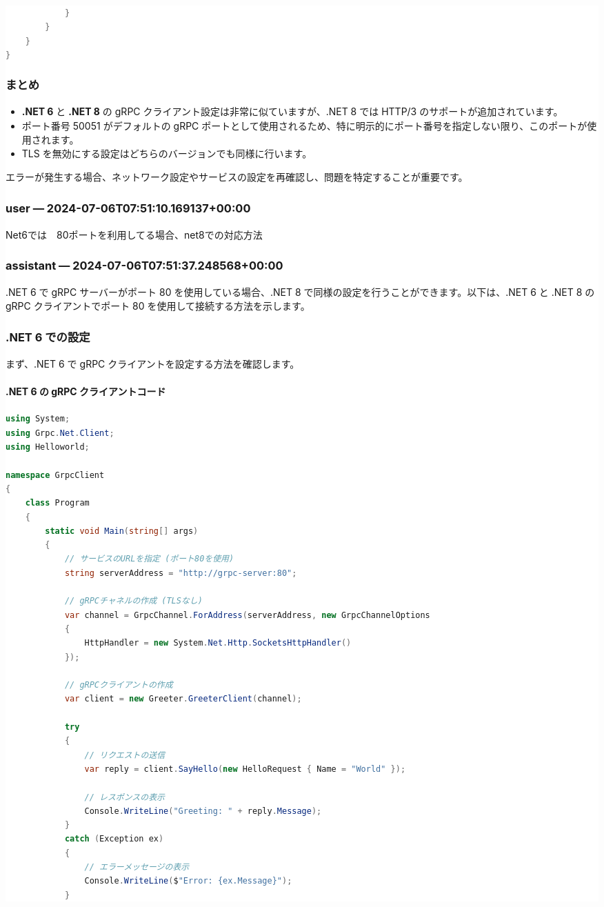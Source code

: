 ```csharp
            }
        }
    }
}
```

### まとめ

- **.NET 6** と **.NET 8** の gRPC クライアント設定は非常に似ていますが、.NET 8 では HTTP/3 のサポートが追加されています。
- ポート番号 50051 がデフォルトの gRPC ポートとして使用されるため、特に明示的にポート番号を指定しない限り、このポートが使用されます。
- TLS を無効にする設定はどちらのバージョンでも同様に行います。

エラーが発生する場合、ネットワーク設定やサービスの設定を再確認し、問題を特定することが重要です。

### user — 2024-07-06T07:51:10.169137+00:00

Net6では　80ポートを利用してる場合、net8での対応方法

### assistant — 2024-07-06T07:51:37.248568+00:00

.NET 6 で gRPC サーバーがポート 80 を使用している場合、.NET 8 で同様の設定を行うことができます。以下は、.NET 6 と .NET 8 の gRPC クライアントでポート 80 を使用して接続する方法を示します。

### .NET 6 での設定

まず、.NET 6 で gRPC クライアントを設定する方法を確認します。

#### .NET 6 の gRPC クライアントコード

```csharp
using System;
using Grpc.Net.Client;
using Helloworld;

namespace GrpcClient
{
    class Program
    {
        static void Main(string[] args)
        {
            // サービスのURLを指定 (ポート80を使用)
            string serverAddress = "http://grpc-server:80";

            // gRPCチャネルの作成 (TLSなし)
            var channel = GrpcChannel.ForAddress(serverAddress, new GrpcChannelOptions
            {
                HttpHandler = new System.Net.Http.SocketsHttpHandler()
            });

            // gRPCクライアントの作成
            var client = new Greeter.GreeterClient(channel);

            try
            {
                // リクエストの送信
                var reply = client.SayHello(new HelloRequest { Name = "World" });

                // レスポンスの表示
                Console.WriteLine("Greeting: " + reply.Message);
            }
            catch (Exception ex)
            {
                // エラーメッセージの表示
                Console.WriteLine($"Error: {ex.Message}");
            }
```